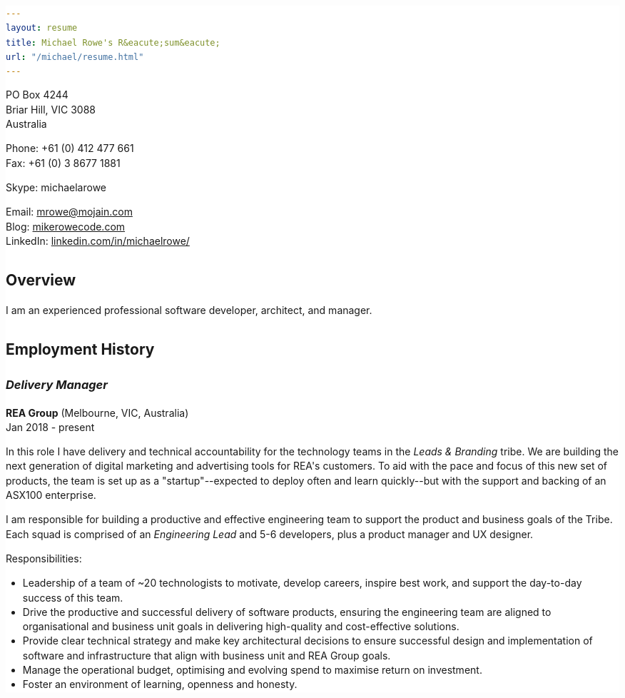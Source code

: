 ```yaml
---
layout: resume
title: Michael Rowe's R&eacute;sum&eacute;
url: "/michael/resume.html"
---
```


PO Box 4244  
Briar Hill, VIC 3088  
Australia  

Phone: +61 (0) 412 477 661  
Fax: +61 (0) 3 8677 1881  

Skype: michaelarowe

Email: <a href="mailto:mrowe@mojain.com">mrowe@mojain.com</a>  
Blog: <a href="http://mikerowecode.com/">mikerowecode.com</a>  
LinkedIn: <a href="https://www.linkedin.com/in/michaelrowe/">linkedin.com/in/michaelrowe/</a>  

## Overview

I am an experienced professional software developer, architect, and manager.


## Employment History

### _Delivery Manager_
__REA Group__ (Melbourne, VIC, Australia)  
Jan 2018 - present

In this role I have delivery and technical accountability for the
technology teams in the _Leads & Branding_ tribe. We are building the
next generation of digital marketing and advertising tools for REA's
customers. To aid with the pace and focus of this new set of products,
the team is set up as a "startup"--expected to deploy often and learn
quickly--but with the support and backing of an ASX100 enterprise.

I am responsible for building a productive and effective engineering
team to support the product and business goals of the Tribe. Each
squad is comprised of an _Engineering Lead_ and 5-6 developers, plus a
product manager and UX designer.

Responsibilities:

 * Leadership of a team of ~20 technologists to motivate, develop
   careers, inspire best work, and support the day-to-day success of
   this team.
 * Drive the productive and successful delivery of software products,
   ensuring the engineering team are aligned to organisational and
   business unit goals in delivering high-quality and cost-effective
   solutions.
 * Provide clear technical strategy and make key architectural
   decisions to ensure successful design and implementation of
   software and infrastructure that align with business unit and REA
   Group goals.
 * Manage the operational budget, optimising and evolving spend to
   maximise return on investment.
 * Foster an environment of learning, openness and honesty.

